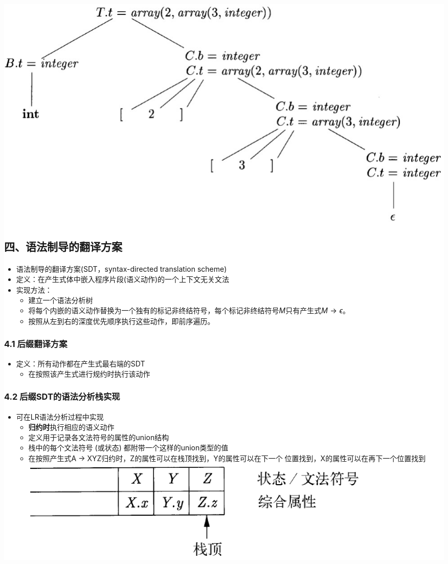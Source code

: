   ![类型表达式生成过程](类型表达式生成过程.jpg) 

## 四、语法制导的翻译方案
- 语法制导的翻译方案(SDT，syntax-directed translation scheme)
- 定义：在产生式体中嵌入程序片段(语义动作)的一个上下文无关文法
- 实现方法：
  - 建立一个语法分析树
  - 将每个内嵌的语义动作替换为一个独有的标记非终结符号，每个标记非终结符号$M$只有产生式$M\rightarrow \epsilon$。
  - 按照从左到右的深度优先顺序执行这些动作，即前序遍历。


### 4.1 后缀翻译方案
- 定义：所有动作都在产生式最右端的SDT
  - 在按照该产生式进行规约时执行该动作

### 4.2 后缀SDT的语法分析栈实现
- 可在LR语法分析过程中实现
  - **归约时**执行相应的语义动作
  - 定义用于记录各文法符号的属性的union结构
  - 栈中的每个文法符号 (或状态) 都附带一个这样的union类型的值
  - 在按照产生式A → XYZ归约时，Z的属性可以在栈顶找到，Y的属性可以在下一个
位置找到，X的属性可以在再下一个位置找到
  ![后缀SDT栈实现](后缀SDT栈实现.jpg)
